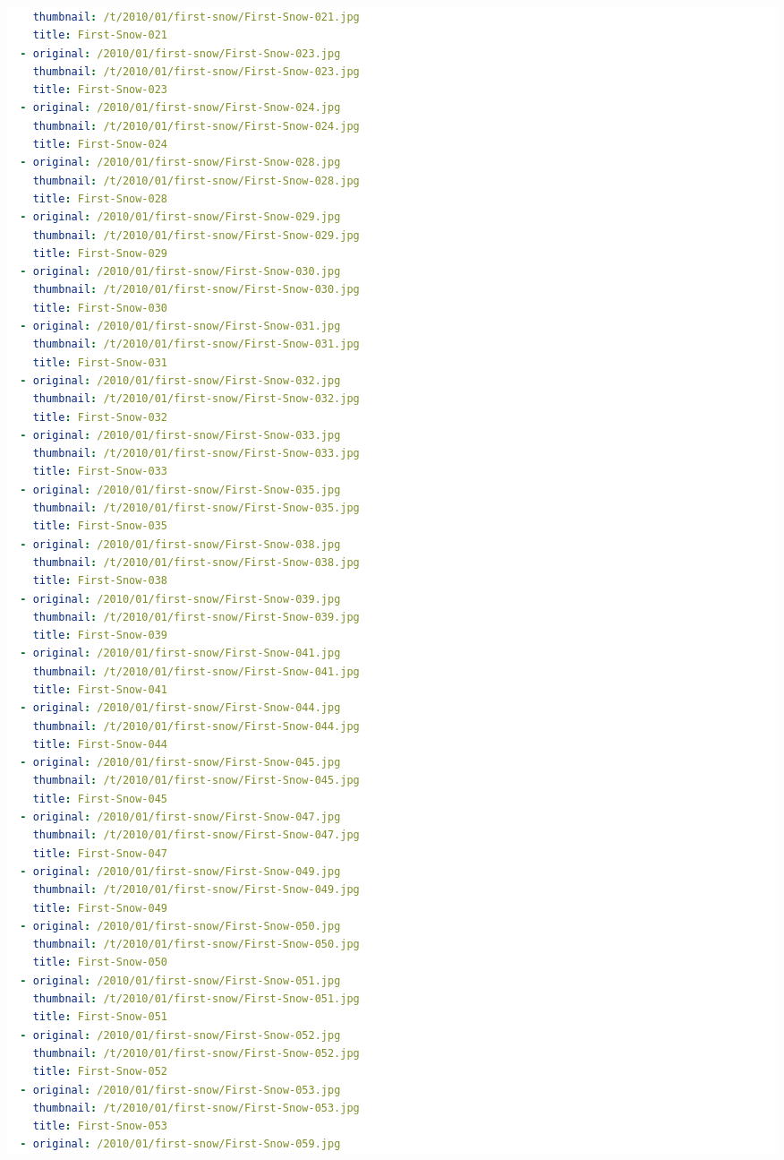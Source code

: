 ```yaml
    thumbnail: /t/2010/01/first-snow/First-Snow-021.jpg
    title: First-Snow-021
  - original: /2010/01/first-snow/First-Snow-023.jpg
    thumbnail: /t/2010/01/first-snow/First-Snow-023.jpg
    title: First-Snow-023
  - original: /2010/01/first-snow/First-Snow-024.jpg
    thumbnail: /t/2010/01/first-snow/First-Snow-024.jpg
    title: First-Snow-024
  - original: /2010/01/first-snow/First-Snow-028.jpg
    thumbnail: /t/2010/01/first-snow/First-Snow-028.jpg
    title: First-Snow-028
  - original: /2010/01/first-snow/First-Snow-029.jpg
    thumbnail: /t/2010/01/first-snow/First-Snow-029.jpg
    title: First-Snow-029
  - original: /2010/01/first-snow/First-Snow-030.jpg
    thumbnail: /t/2010/01/first-snow/First-Snow-030.jpg
    title: First-Snow-030
  - original: /2010/01/first-snow/First-Snow-031.jpg
    thumbnail: /t/2010/01/first-snow/First-Snow-031.jpg
    title: First-Snow-031
  - original: /2010/01/first-snow/First-Snow-032.jpg
    thumbnail: /t/2010/01/first-snow/First-Snow-032.jpg
    title: First-Snow-032
  - original: /2010/01/first-snow/First-Snow-033.jpg
    thumbnail: /t/2010/01/first-snow/First-Snow-033.jpg
    title: First-Snow-033
  - original: /2010/01/first-snow/First-Snow-035.jpg
    thumbnail: /t/2010/01/first-snow/First-Snow-035.jpg
    title: First-Snow-035
  - original: /2010/01/first-snow/First-Snow-038.jpg
    thumbnail: /t/2010/01/first-snow/First-Snow-038.jpg
    title: First-Snow-038
  - original: /2010/01/first-snow/First-Snow-039.jpg
    thumbnail: /t/2010/01/first-snow/First-Snow-039.jpg
    title: First-Snow-039
  - original: /2010/01/first-snow/First-Snow-041.jpg
    thumbnail: /t/2010/01/first-snow/First-Snow-041.jpg
    title: First-Snow-041
  - original: /2010/01/first-snow/First-Snow-044.jpg
    thumbnail: /t/2010/01/first-snow/First-Snow-044.jpg
    title: First-Snow-044
  - original: /2010/01/first-snow/First-Snow-045.jpg
    thumbnail: /t/2010/01/first-snow/First-Snow-045.jpg
    title: First-Snow-045
  - original: /2010/01/first-snow/First-Snow-047.jpg
    thumbnail: /t/2010/01/first-snow/First-Snow-047.jpg
    title: First-Snow-047
  - original: /2010/01/first-snow/First-Snow-049.jpg
    thumbnail: /t/2010/01/first-snow/First-Snow-049.jpg
    title: First-Snow-049
  - original: /2010/01/first-snow/First-Snow-050.jpg
    thumbnail: /t/2010/01/first-snow/First-Snow-050.jpg
    title: First-Snow-050
  - original: /2010/01/first-snow/First-Snow-051.jpg
    thumbnail: /t/2010/01/first-snow/First-Snow-051.jpg
    title: First-Snow-051
  - original: /2010/01/first-snow/First-Snow-052.jpg
    thumbnail: /t/2010/01/first-snow/First-Snow-052.jpg
    title: First-Snow-052
  - original: /2010/01/first-snow/First-Snow-053.jpg
    thumbnail: /t/2010/01/first-snow/First-Snow-053.jpg
    title: First-Snow-053
  - original: /2010/01/first-snow/First-Snow-059.jpg
```
